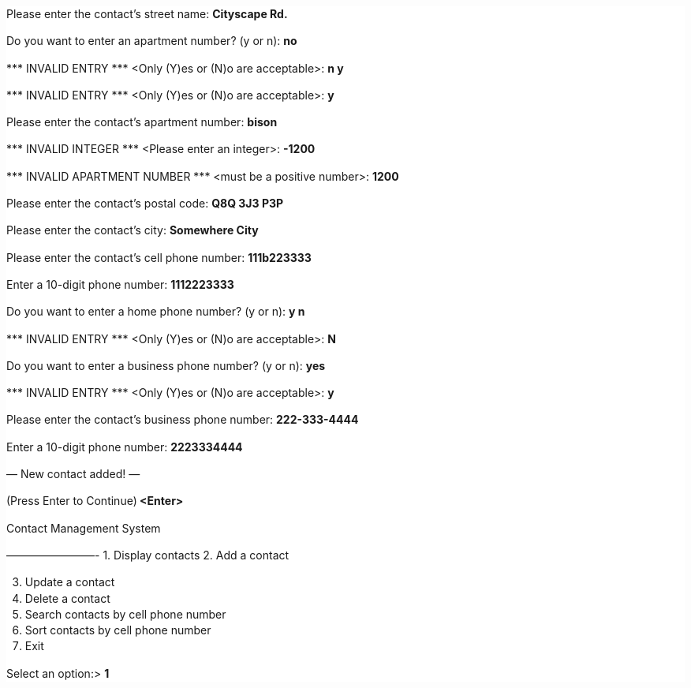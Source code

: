 Please enter the contact’s street name: <strong>Cityscape Rd.</strong>

Do you want to enter an apartment number? (y or n): <strong>no</strong>

*** INVALID ENTRY *** &lt;Only (Y)es or (N)o are acceptable&gt;: <strong>n y</strong>

*** INVALID ENTRY *** &lt;Only (Y)es or (N)o are acceptable&gt;: <strong>y</strong>

Please enter the contact’s apartment number: <strong>bison</strong>

*** INVALID INTEGER *** &lt;Please enter an integer&gt;: <strong>-1200</strong>

*** INVALID APARTMENT NUMBER *** &lt;must be a positive number&gt;: <strong>1200</strong>

Please enter the contact’s postal code: <strong>Q8Q 3J3 P3P</strong>

Please enter the contact’s city: <strong>Somewhere City</strong>

Please enter the contact’s cell phone number: <strong>111b223333</strong>

Enter a 10-digit phone number: <strong>1112223333</strong>

Do you want to enter a home phone number? (y or n): <strong>y n</strong>

*** INVALID ENTRY *** &lt;Only (Y)es or (N)o are acceptable&gt;: <strong>N</strong>

Do you want to enter a business phone number? (y or n): <strong>yes</strong>

*** INVALID ENTRY *** &lt;Only (Y)es or (N)o are acceptable&gt;: <strong>y</strong>

Please enter the contact’s business phone number: <strong>222-333-4444</strong>

Enter a 10-digit phone number: <strong>2223334444</strong>

— New contact added! —




(Press Enter to Continue)<strong>     &lt;Enter&gt;</strong>




Contact Management System

————————- 1. Display contacts 2. Add a contact

<ol start="3">

 <li>Update a contact</li>

 <li>Delete a contact</li>

 <li>Search contacts by cell phone number</li>

 <li>Sort contacts by cell phone number</li>

 <li>Exit</li>

</ol>




Select an option:&gt; <strong>1</strong>


